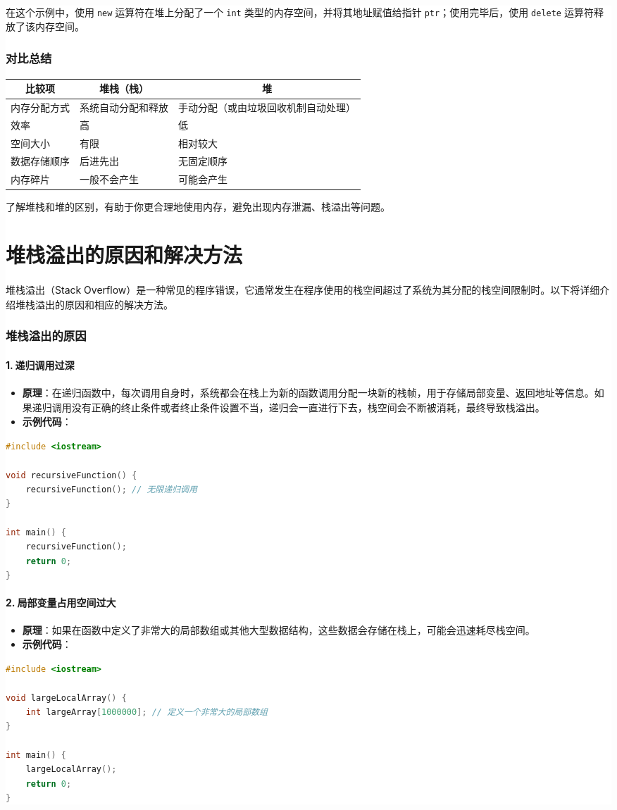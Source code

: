 在这个示例中，使用 `new` 运算符在堆上分配了一个 `int` 类型的内存空间，并将其地址赋值给指针 `ptr`；使用完毕后，使用 `delete` 运算符释放了该内存空间。

### 对比总结

| 比较项       | 堆栈（栈）         | 堆                                   |
| ------------ | ------------------ | ------------------------------------ |
| 内存分配方式 | 系统自动分配和释放 | 手动分配（或由垃圾回收机制自动处理） |
| 效率         | 高                 | 低                                   |
| 空间大小     | 有限               | 相对较大                             |
| 数据存储顺序 | 后进先出           | 无固定顺序                           |
| 内存碎片     | 一般不会产生       | 可能会产生                           |

了解堆栈和堆的区别，有助于你更合理地使用内存，避免出现内存泄漏、栈溢出等问题。


# 堆栈溢出的原因和解决方法



堆栈溢出（Stack Overflow）是一种常见的程序错误，它通常发生在程序使用的栈空间超过了系统为其分配的栈空间限制时。以下将详细介绍堆栈溢出的原因和相应的解决方法。

### 堆栈溢出的原因

#### 1. 递归调用过深

- **原理**：在递归函数中，每次调用自身时，系统都会在栈上为新的函数调用分配一块新的栈帧，用于存储局部变量、返回地址等信息。如果递归调用没有正确的终止条件或者终止条件设置不当，递归会一直进行下去，栈空间会不断被消耗，最终导致栈溢出。
- **示例代码**：

```cpp
#include <iostream>

void recursiveFunction() {
    recursiveFunction(); // 无限递归调用
}

int main() {
    recursiveFunction();
    return 0;
}
```

#### 2. 局部变量占用空间过大

- **原理**：如果在函数中定义了非常大的局部数组或其他大型数据结构，这些数据会存储在栈上，可能会迅速耗尽栈空间。
- **示例代码**：

```cpp
#include <iostream>

void largeLocalArray() {
    int largeArray[1000000]; // 定义一个非常大的局部数组
}

int main() {
    largeLocalArray();
    return 0;
}
```
